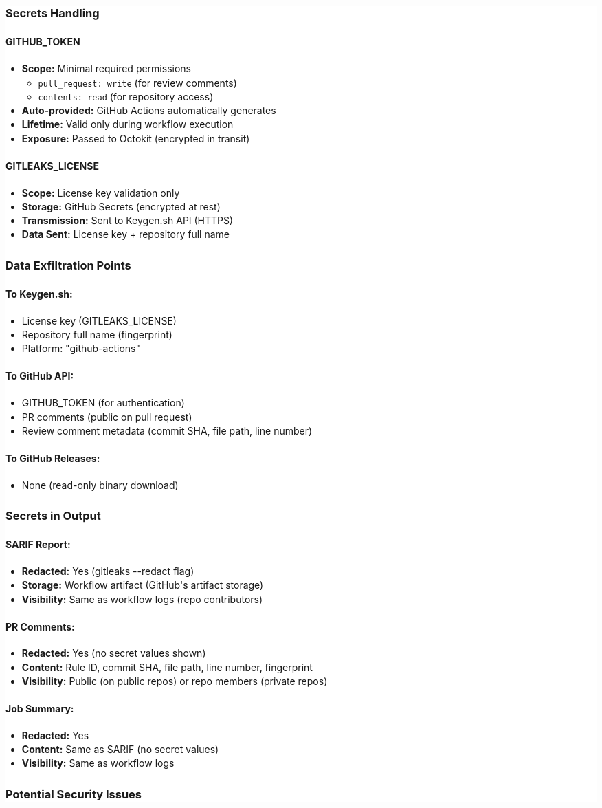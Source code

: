 ### Secrets Handling

#### GITHUB_TOKEN
- **Scope:** Minimal required permissions
  - `pull_request: write` (for review comments)
  - `contents: read` (for repository access)
- **Auto-provided:** GitHub Actions automatically generates
- **Lifetime:** Valid only during workflow execution
- **Exposure:** Passed to Octokit (encrypted in transit)

#### GITLEAKS_LICENSE
- **Scope:** License key validation only
- **Storage:** GitHub Secrets (encrypted at rest)
- **Transmission:** Sent to Keygen.sh API (HTTPS)
- **Data Sent:** License key + repository full name

### Data Exfiltration Points

#### To Keygen.sh:
- License key (GITLEAKS_LICENSE)
- Repository full name (fingerprint)
- Platform: "github-actions"

#### To GitHub API:
- GITHUB_TOKEN (for authentication)
- PR comments (public on pull request)
- Review comment metadata (commit SHA, file path, line number)

#### To GitHub Releases:
- None (read-only binary download)

### Secrets in Output

#### SARIF Report:
- **Redacted:** Yes (gitleaks --redact flag)
- **Storage:** Workflow artifact (GitHub's artifact storage)
- **Visibility:** Same as workflow logs (repo contributors)

#### PR Comments:
- **Redacted:** Yes (no secret values shown)
- **Content:** Rule ID, commit SHA, file path, line number, fingerprint
- **Visibility:** Public (on public repos) or repo members (private repos)

#### Job Summary:
- **Redacted:** Yes
- **Content:** Same as SARIF (no secret values)
- **Visibility:** Same as workflow logs

### Potential Security Issues
